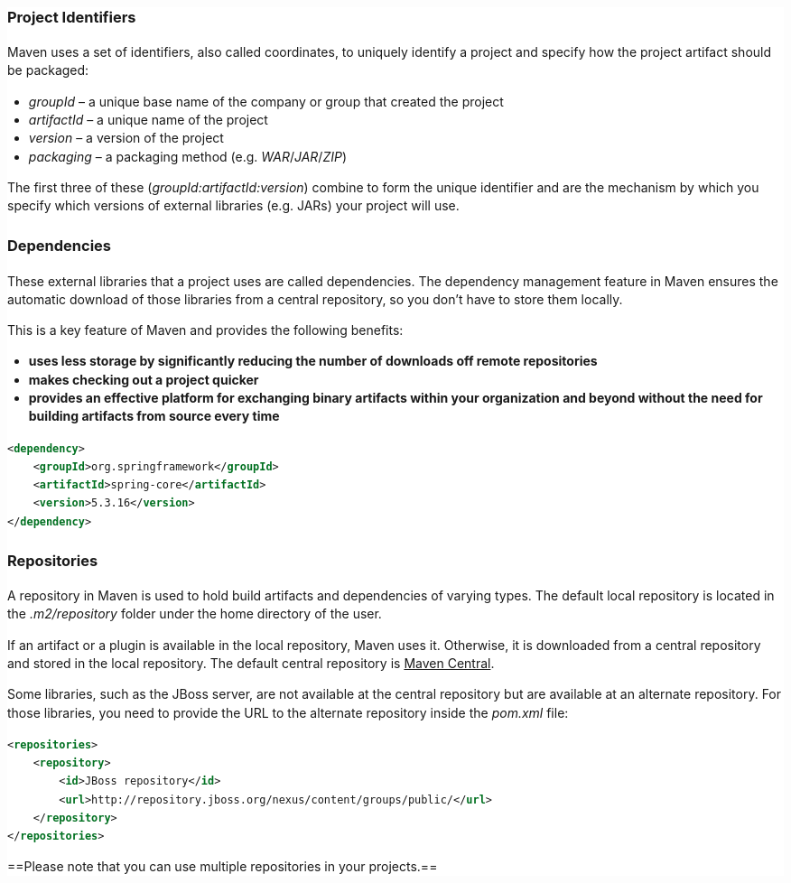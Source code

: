 ### Project Identifiers

Maven uses a set of identifiers, also called coordinates, to uniquely identify a project and specify how the project artifact should be packaged:

- _groupId_ – a unique base name of the company or group that created the project
- _artifactId_ – a unique name of the project
- _version_ – a version of the project
- _packaging_ – a packaging method (e.g. _WAR_/_JAR_/_ZIP_)

The first three of these (_groupId:artifactId:version_) combine to form the unique identifier and are the mechanism by which you specify which versions of external libraries (e.g. JARs) your project will use.
### Dependencies

These external libraries that a project uses are called dependencies. The dependency management feature in Maven ensures the automatic download of those libraries from a central repository, so you don’t have to store them locally.

This is a key feature of Maven and provides the following benefits:

- **uses less storage by significantly reducing the number of downloads off remote repositories**
- **makes checking out a project quicker**
- **provides an effective platform for exchanging binary artifacts within your organization and beyond without the need for building artifacts from source every time**
```XML
<dependency> 
	<groupId>org.springframework</groupId> 
	<artifactId>spring-core</artifactId> 
	<version>5.3.16</version> 
</dependency>
```
### Repositories

A repository in Maven is used to hold build artifacts and dependencies of varying types. The default local repository is located in the _.m2/repository_ folder under the home directory of the user.

If an artifact or a plugin is available in the local repository, Maven uses it. Otherwise, it is downloaded from a central repository and stored in the local repository. The default central repository is [Maven Central](https://mvnrepository.com/search?q=centra).

Some libraries, such as the JBoss server, are not available at the central repository but are available at an alternate repository. For those libraries, you need to provide the URL to the alternate repository inside the _pom.xml_ file:

```xml
<repositories>
    <repository>
        <id>JBoss repository</id>
        <url>http://repository.jboss.org/nexus/content/groups/public/</url>
    </repository>
</repositories>
```

==Please note that you can use multiple repositories in your projects.==
